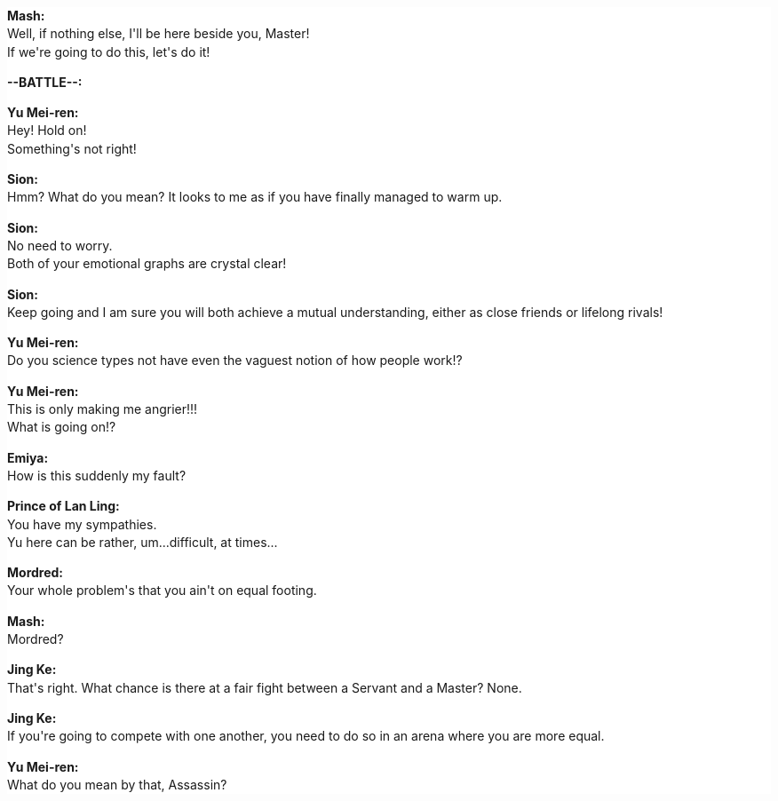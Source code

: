    
**Mash:**   
Well, if nothing else, I'll be here beside you, Master!  
If we're going to do this, let's do it!  
  
  
**--BATTLE--:**  
  
**Yu Mei-ren:**   
Hey! Hold on!  
Something's not right!  
  
   
**Sion:**   
Hmm? What do you mean? It looks to me as if you have finally managed to warm up.  
  
   
**Sion:**   
No need to worry.  
Both of your emotional graphs are crystal clear!  
  
   
**Sion:**   
Keep going and I am sure you will both achieve a mutual understanding, either as close friends or lifelong rivals!  
  
   
**Yu Mei-ren:**   
Do you science types not have even the vaguest notion of how people work!?  
  
   
**Yu Mei-ren:**   
This is only making me angrier!!!  
What is going on!?  
  
   
**Emiya:**   
How is this suddenly my fault?  
  
   
**Prince of Lan Ling:**   
You have my sympathies.  
Yu here can be rather, um...difficult, at times...  
  
   
**Mordred:**   
Your whole problem's that you ain't on equal footing.  
  
   
**Mash:**   
Mordred?  
  
   
**Jing Ke:**   
That's right. What chance is there at a fair fight between a Servant and a Master? None.  
  
   
**Jing Ke:**   
If you're going to compete with one another, you need to do so in an arena where you are more equal.  
  
   
**Yu Mei-ren:**   
What do you mean by that, Assassin?  
  